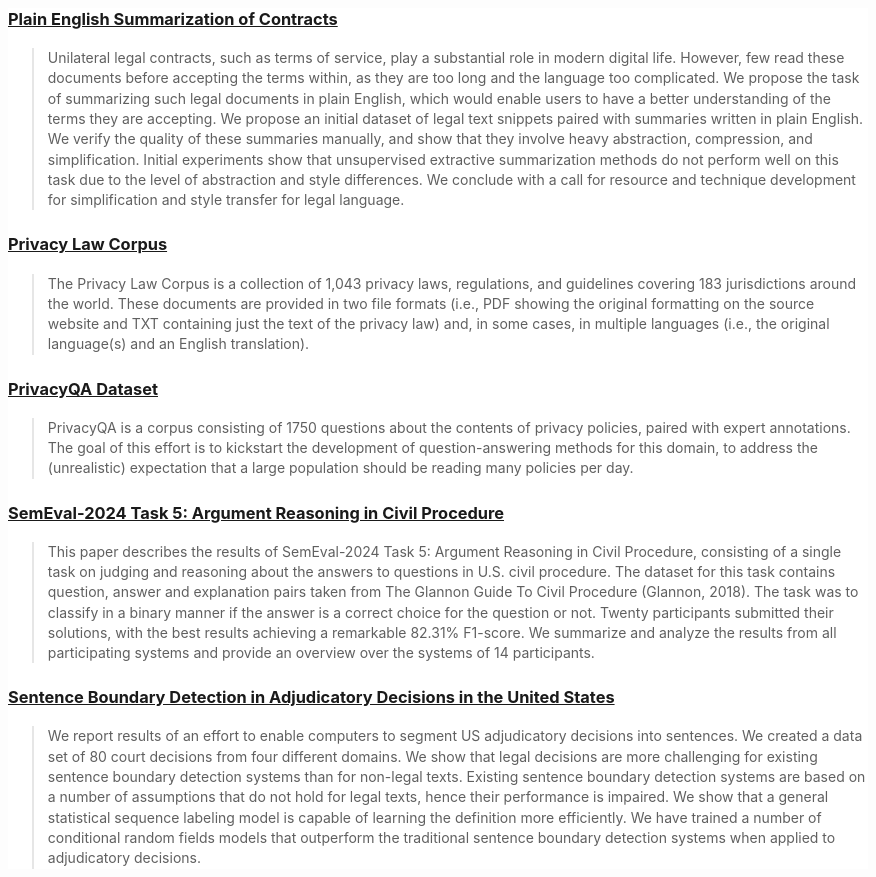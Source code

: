 
### [Plain English Summarization of Contracts](https://aclanthology.org/W19-2201/)

>Unilateral legal contracts, such as terms of service, play a substantial role in modern digital life. However, few read these documents before accepting the terms within, as they are too long and the language too complicated. We propose the task of summarizing such legal documents in plain English, which would enable users to have a better understanding of the terms they are accepting. We propose an initial dataset of legal text snippets paired with summaries written in plain English. We verify the quality of these summaries manually, and show that they involve heavy abstraction, compression, and simplification. Initial experiments show that unsupervised extractive summarization methods do not perform well on this task due to the level of abstraction and style differences. We conclude with a call for resource and technique development for simplification and style transfer for legal language.


### [Privacy Law Corpus](https://usableprivacy.org/data)

>The Privacy Law Corpus is a collection of 1,043 privacy laws, regulations, and guidelines covering 183 jurisdictions around the world. These documents are provided in two file formats (i.e., PDF showing the original formatting on the source website and TXT containing just the text of the privacy law) and, in some cases, in multiple languages (i.e., the original language(s) and an English translation).


### [PrivacyQA Dataset](https://usableprivacy.org/data)

>PrivacyQA is a corpus consisting of 1750 questions about the contents of privacy policies, paired with expert annotations. The goal of this effort is to kickstart the development of question-answering methods for this domain, to address the (unrealistic) expectation that a large population should be reading many policies per day.


### [SemEval-2024 Task 5: Argument Reasoning in Civil Procedure](https://aclanthology.org/2024.semeval-1.276/)

>This paper describes the results of SemEval-2024 Task 5: Argument Reasoning in Civil Procedure, consisting of a single task on judging and reasoning about the answers to questions in U.S. civil procedure. The dataset for this task contains question, answer and explanation pairs taken from The Glannon Guide To Civil Procedure (Glannon, 2018). The task was to classify in a binary manner if the answer is a correct choice for the question or not. Twenty participants submitted their solutions, with the best results achieving a remarkable 82.31% F1-score. We summarize and analyze the results from all participating systems and provide an overview over the systems of 14 participants.


### [Sentence Boundary Detection in Adjudicatory Decisions in the United States](https://www.atala.org/sites/default/files/2-%20TAL-58-2-sbd-adjudicatory-decisions.pdf)

>We report results of an effort to enable computers to segment US adjudicatory decisions into sentences. We created a data set of 80 court decisions from four different domains. We show that legal decisions are more challenging for existing sentence boundary detection systems than for non-legal texts. Existing sentence boundary detection systems are based on a number of assumptions that do not hold for legal texts, hence their performance is impaired. We show that a general statistical sequence labeling model is capable of learning the definition more efficiently. We have trained a number of conditional random fields models that outperform the traditional sentence boundary detection systems when applied to adjudicatory decisions.
